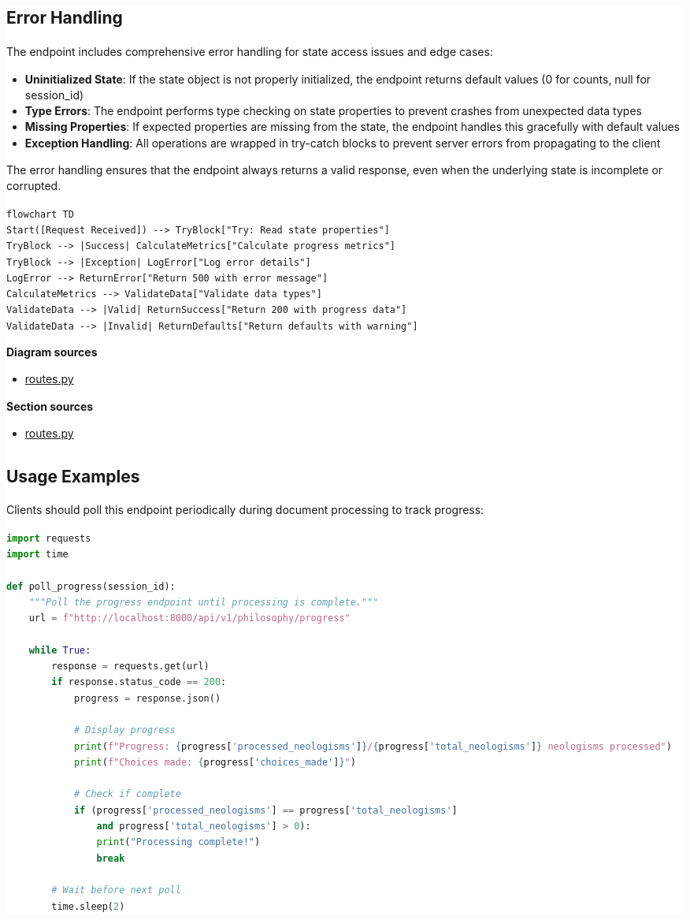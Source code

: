 ## Error Handling
The endpoint includes comprehensive error handling for state access issues and edge cases:

- **Uninitialized State**: If the state object is not properly initialized, the endpoint returns default values (0 for counts, null for session_id)
- **Type Errors**: The endpoint performs type checking on state properties to prevent crashes from unexpected data types
- **Missing Properties**: If expected properties are missing from the state, the endpoint handles this gracefully with default values
- **Exception Handling**: All operations are wrapped in try-catch blocks to prevent server errors from propagating to the client

The error handling ensures that the endpoint always returns a valid response, even when the underlying state is incomplete or corrupted.

```mermaid
flowchart TD
Start([Request Received]) --> TryBlock["Try: Read state properties"]
TryBlock --> |Success| CalculateMetrics["Calculate progress metrics"]
TryBlock --> |Exception| LogError["Log error details"]
LogError --> ReturnError["Return 500 with error message"]
CalculateMetrics --> ValidateData["Validate data types"]
ValidateData --> |Valid| ReturnSuccess["Return 200 with progress data"]
ValidateData --> |Invalid| ReturnDefaults["Return defaults with warning"]
```

**Diagram sources**
- [routes.py](file://api/routes.py#L200-L225)

**Section sources**
- [routes.py](file://api/routes.py#L200-L225)

## Usage Examples
Clients should poll this endpoint periodically during document processing to track progress:

```python
import requests
import time

def poll_progress(session_id):
    """Poll the progress endpoint until processing is complete."""
    url = f"http://localhost:8000/api/v1/philosophy/progress"

    while True:
        response = requests.get(url)
        if response.status_code == 200:
            progress = response.json()

            # Display progress
            print(f"Progress: {progress['processed_neologisms']}/{progress['total_neologisms']} neologisms processed")
            print(f"Choices made: {progress['choices_made']}")

            # Check if complete
            if (progress['processed_neologisms'] == progress['total_neologisms']
                and progress['total_neologisms'] > 0):
                print("Processing complete!")
                break

        # Wait before next poll
        time.sleep(2)
```
